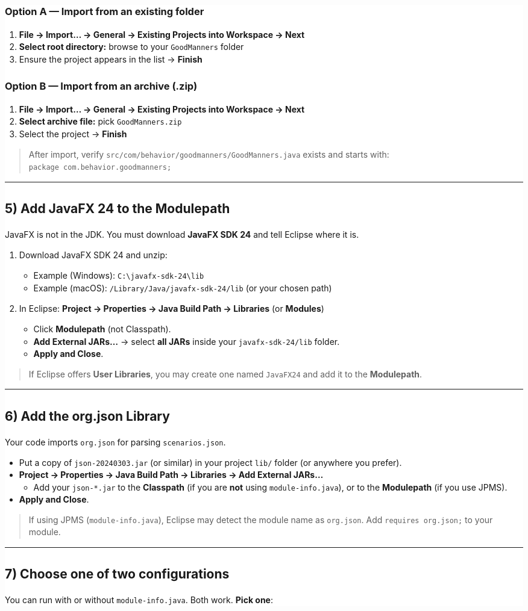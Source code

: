 ### Option A — Import from an **existing folder**
1. **File → Import… → General → Existing Projects into Workspace → Next**
2. **Select root directory:** browse to your `GoodManners` folder
3. Ensure the project appears in the list → **Finish**

### Option B — Import from an **archive (.zip)**
1. **File → Import… → General → Existing Projects into Workspace → Next**
2. **Select archive file:** pick `GoodManners.zip`
3. Select the project → **Finish**

> After import, verify `src/com/behavior/goodmanners/GoodManners.java` exists and starts with:  
> `package com.behavior.goodmanners;`

---

## 5) Add JavaFX 24 to the **Modulepath**

JavaFX is not in the JDK. You must download **JavaFX SDK 24** and tell Eclipse where it is.

1. Download JavaFX SDK 24 and unzip:
   - Example (Windows): `C:\javafx-sdk-24\lib`
   - Example (macOS): `/Library/Java/javafx-sdk-24/lib` (or your chosen path)

2. In Eclipse: **Project → Properties → Java Build Path → Libraries** (or **Modules**)
   - Click **Modulepath** (not Classpath).
   - **Add External JARs…** → select **all JARs** inside your `javafx-sdk-24/lib` folder.
   - **Apply and Close**.

> If Eclipse offers **User Libraries**, you may create one named `JavaFX24` and add it to the **Modulepath**.

---

## 6) Add the **org.json** Library

Your code imports `org.json` for parsing `scenarios.json`.

- Put a copy of `json-20240303.jar` (or similar) in your project `lib/` folder (or anywhere you prefer).
- **Project → Properties → Java Build Path → Libraries → Add External JARs…**
  - Add your `json-*.jar` to the **Classpath** (if you are **not** using `module-info.java`), or to the **Modulepath** (if you use JPMS).
- **Apply and Close**.

> If using JPMS (`module-info.java`), Eclipse may detect the module name as `org.json`. Add `requires org.json;` to your module.

---

## 7) Choose **one** of two configurations

You can run with or without `module-info.java`. Both work. **Pick one**:
